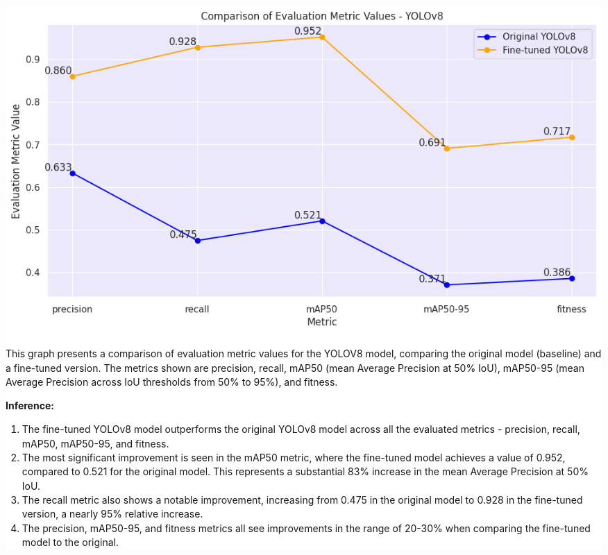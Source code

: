 ![img5](/Images/Final_Evaluation_Results/Yolov8_Comparison.png)

This graph presents a comparison of evaluation metric values for the YOLOV8 model, comparing the original model (baseline) and a fine-tuned version. The metrics shown are precision, recall, mAP50 (mean Average Precision at 50% IoU), mAP50-95 (mean Average Precision across IoU thresholds from 50% to 95%), and fitness. 

**Inference:**
1. The fine-tuned YOLOv8 model outperforms the original YOLOv8 model across all the evaluated metrics - precision, recall, mAP50, mAP50-95, and fitness. 
2. The most significant improvement is seen in the mAP50 metric, where the fine-tuned model achieves a value of 0.952, compared to 0.521 for the original model. This represents a substantial 83% increase in the mean Average Precision at 50% IoU. 
3. The recall metric also shows a notable improvement, increasing from 0.475 in the original model to 0.928 in the fine-tuned version, a nearly 95% relative increase. 
4. The precision, mAP50-95, and fitness metrics all see improvements in the range of 20-30% when comparing the fine-tuned model to the original. 
